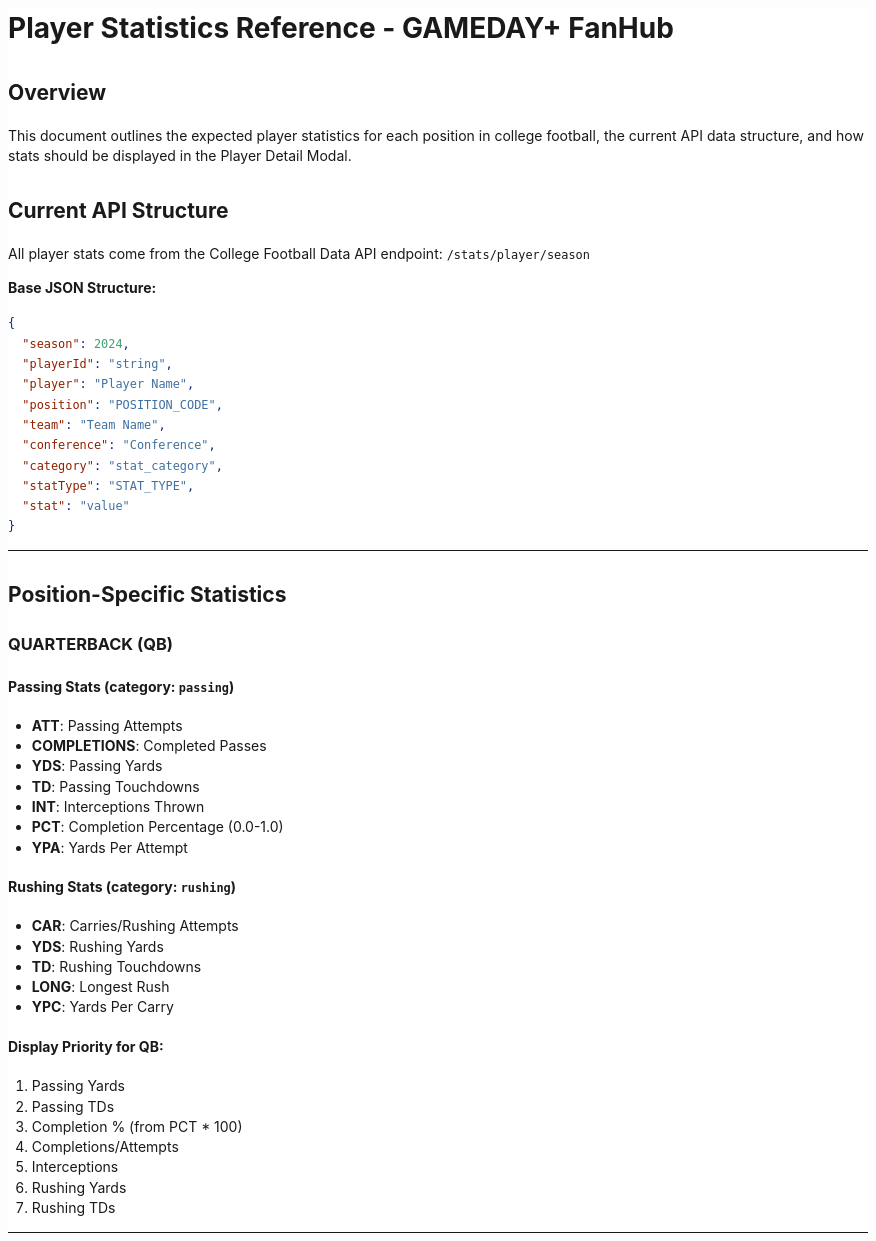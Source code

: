 # Player Statistics Reference - GAMEDAY+ FanHub

## Overview
This document outlines the expected player statistics for each position in college football, the current API data structure, and how stats should be displayed in the Player Detail Modal.

## Current API Structure
All player stats come from the College Football Data API endpoint: `/stats/player/season`

**Base JSON Structure:**
```json
{
  "season": 2024,
  "playerId": "string",
  "player": "Player Name",
  "position": "POSITION_CODE", 
  "team": "Team Name",
  "conference": "Conference",
  "category": "stat_category",
  "statType": "STAT_TYPE",
  "stat": "value"
}
```

---

## Position-Specific Statistics

### QUARTERBACK (QB)

#### **Passing Stats** (category: `passing`)
- **ATT**: Passing Attempts
- **COMPLETIONS**: Completed Passes
- **YDS**: Passing Yards
- **TD**: Passing Touchdowns
- **INT**: Interceptions Thrown
- **PCT**: Completion Percentage (0.0-1.0)
- **YPA**: Yards Per Attempt

#### **Rushing Stats** (category: `rushing`)
- **CAR**: Carries/Rushing Attempts
- **YDS**: Rushing Yards
- **TD**: Rushing Touchdowns
- **LONG**: Longest Rush
- **YPC**: Yards Per Carry

#### **Display Priority for QB:**
1. Passing Yards
2. Passing TDs
3. Completion % (from PCT * 100)
4. Completions/Attempts
5. Interceptions
6. Rushing Yards
7. Rushing TDs

---